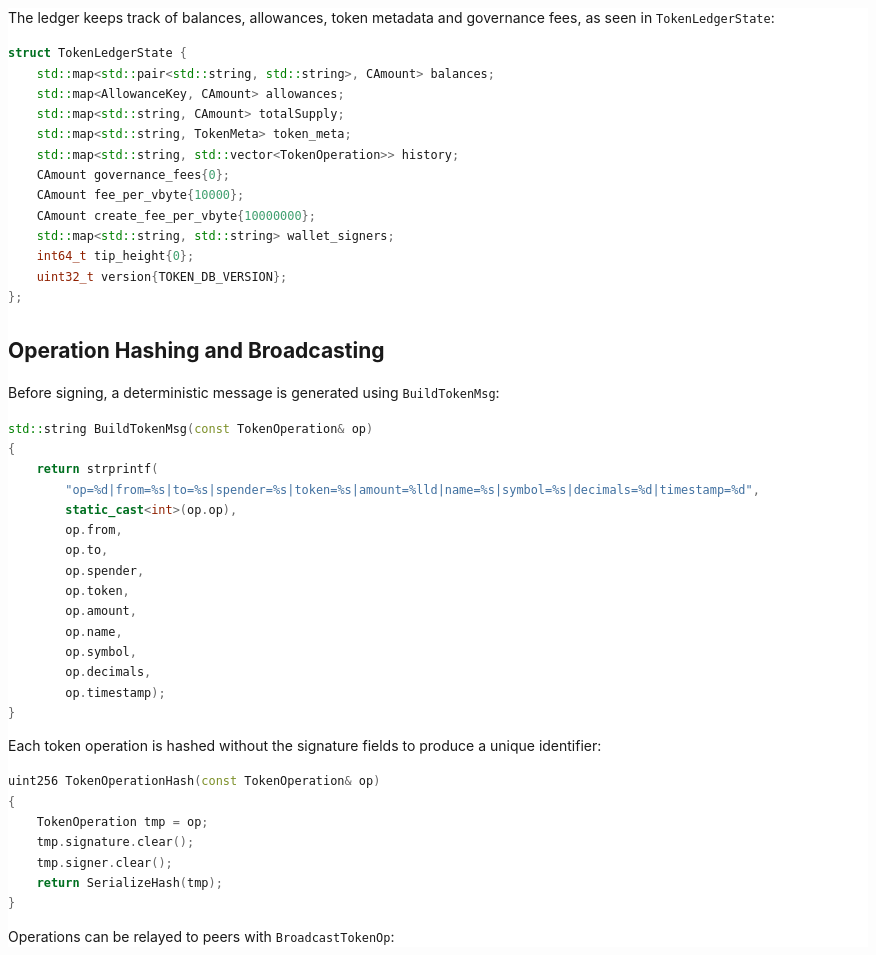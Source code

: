 The ledger keeps track of balances, allowances, token metadata and governance fees, as seen in `TokenLedgerState`:

```cpp
struct TokenLedgerState {
    std::map<std::pair<std::string, std::string>, CAmount> balances;
    std::map<AllowanceKey, CAmount> allowances;
    std::map<std::string, CAmount> totalSupply;
    std::map<std::string, TokenMeta> token_meta;
    std::map<std::string, std::vector<TokenOperation>> history;
    CAmount governance_fees{0};
    CAmount fee_per_vbyte{10000};
    CAmount create_fee_per_vbyte{10000000};
    std::map<std::string, std::string> wallet_signers;
    int64_t tip_height{0};
    uint32_t version{TOKEN_DB_VERSION};
};
```

## Operation Hashing and Broadcasting
Before signing, a deterministic message is generated using `BuildTokenMsg`:

```cpp
std::string BuildTokenMsg(const TokenOperation& op)
{
    return strprintf(
        "op=%d|from=%s|to=%s|spender=%s|token=%s|amount=%lld|name=%s|symbol=%s|decimals=%d|timestamp=%d",
        static_cast<int>(op.op),
        op.from,
        op.to,
        op.spender,
        op.token,
        op.amount,
        op.name,
        op.symbol,
        op.decimals,
        op.timestamp);
}
```

Each token operation is hashed without the signature fields to produce a unique identifier:

```cpp
uint256 TokenOperationHash(const TokenOperation& op)
{
    TokenOperation tmp = op;
    tmp.signature.clear();
    tmp.signer.clear();
    return SerializeHash(tmp);
}
```

Operations can be relayed to peers with `BroadcastTokenOp`:
